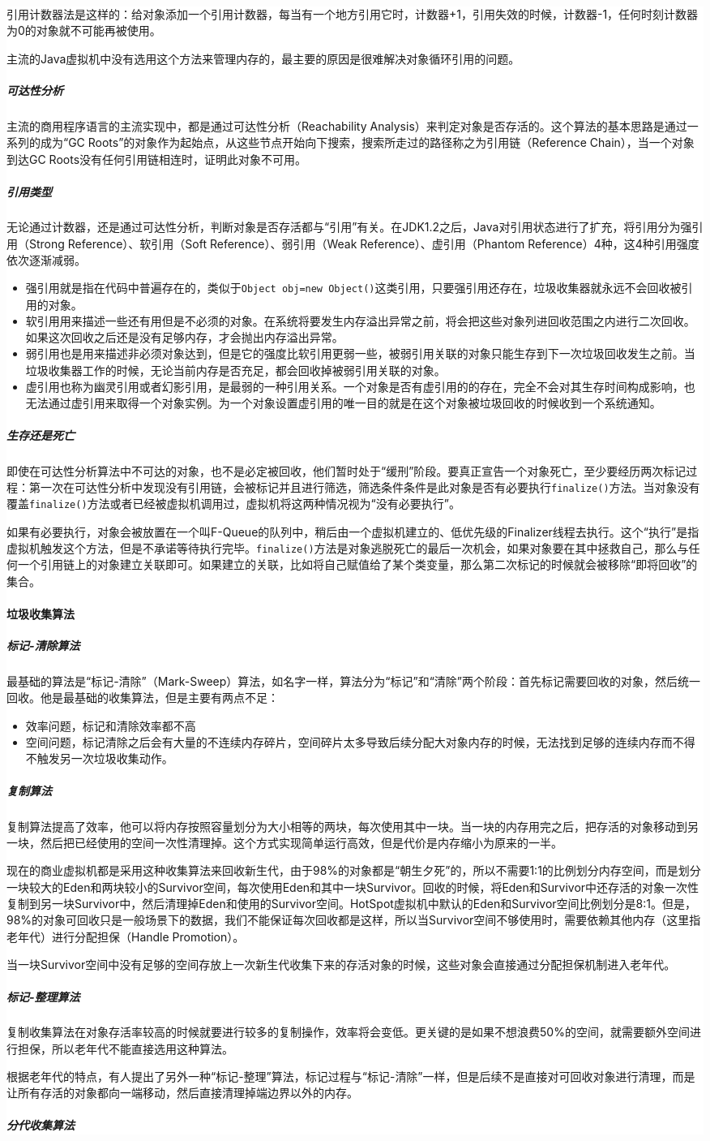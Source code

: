 引用计数器法是这样的：给对象添加一个引用计数器，每当有一个地方引用它时，计数器+1，引用失效的时候，计数器-1，任何时刻计数器为0的对象就不可能再被使用。

主流的Java虚拟机中没有选用这个方法来管理内存的，最主要的原因是很难解决对象循环引用的问题。

##### 可达性分析

主流的商用程序语言的主流实现中，都是通过可达性分析（Reachability  Analysis）来判定对象是否存活的。这个算法的基本思路是通过一系列的成为“GC  Roots”的对象作为起始点，从这些节点开始向下搜索，搜索所走过的路径称之为引用链（Reference Chain），当一个对象到达GC  Roots没有任何引用链相连时，证明此对象不可用。

##### 引用类型

无论通过计数器，还是通过可达性分析，判断对象是否存活都与“引用”有关。在JDK1.2之后，Java对引用状态进行了扩充，将引用分为强引用（Strong Reference）、软引用（Soft Reference）、弱引用（Weak Reference）、虚引用（Phantom  Reference）4种，这4种引用强度依次逐渐减弱。

- 强引用就是指在代码中普遍存在的，类似于`Object obj=new Object()`这类引用，只要强引用还存在，垃圾收集器就永远不会回收被引用的对象。
- 软引用用来描述一些还有用但是不必须的对象。在系统将要发生内存溢出异常之前，将会把这些对象列进回收范围之内进行二次回收。如果这次回收之后还是没有足够内存，才会抛出内存溢出异常。
- 弱引用也是用来描述非必须对象达到，但是它的强度比软引用更弱一些，被弱引用关联的对象只能生存到下一次垃圾回收发生之前。当垃圾收集器工作的时候，无论当前内存是否充足，都会回收掉被弱引用关联的对象。
- 虚引用也称为幽灵引用或者幻影引用，是最弱的一种引用关系。一个对象是否有虚引用的的存在，完全不会对其生存时间构成影响，也无法通过虚引用来取得一个对象实例。为一个对象设置虚引用的唯一目的就是在这个对象被垃圾回收的时候收到一个系统通知。

##### 生存还是死亡

即使在可达性分析算法中不可达的对象，也不是必定被回收，他们暂时处于“缓刑”阶段。要真正宣告一个对象死亡，至少要经历两次标记过程：第一次在可达性分析中发现没有引用链，会被标记并且进行筛选，筛选条件条件是此对象是否有必要执行`finalize()`方法。当对象没有覆盖`finalize()`方法或者已经被虚拟机调用过，虚拟机将这两种情况视为“没有必要执行”。

如果有必要执行，对象会被放置在一个叫F-Queue的队列中，稍后由一个虚拟机建立的、低优先级的Finalizer线程去执行。这个“执行”是指虚拟机触发这个方法，但是不承诺等待执行完毕。`finalize()`方法是对象逃脱死亡的最后一次机会，如果对象要在其中拯救自己，那么与任何一个引用链上的对象建立关联即可。如果建立的关联，比如将自己赋值给了某个类变量，那么第二次标记的时候就会被移除“即将回收”的集合。

#### 垃圾收集算法

##### 标记-清除算法

最基础的算法是“标记-清除”（Mark-Sweep）算法，如名字一样，算法分为“标记”和“清除”两个阶段：首先标记需要回收的对象，然后统一回收。他是最基础的收集算法，但是主要有两点不足：

- 效率问题，标记和清除效率都不高
- 空间问题，标记清除之后会有大量的不连续内存碎片，空间碎片太多导致后续分配大对象内存的时候，无法找到足够的连续内存而不得不触发另一次垃圾收集动作。

##### 复制算法

复制算法提高了效率，他可以将内存按照容量划分为大小相等的两块，每次使用其中一块。当一块的内存用完之后，把存活的对象移动到另一块，然后把已经使用的空间一次性清理掉。这个方式实现简单运行高效，但是代价是内存缩小为原来的一半。

现在的商业虚拟机都是采用这种收集算法来回收新生代，由于98%的对象都是“朝生夕死”的，所以不需要1:1的比例划分内存空间，而是划分一块较大的Eden和两块较小的Survivor空间，每次使用Eden和其中一块Survivor。回收的时候，将Eden和Survivor中还存活的对象一次性复制到另一块Survivor中，然后清理掉Eden和使用的Survivor空间。HotSpot虚拟机中默认的Eden和Survivor空间比例划分是8:1。但是，98%的对象可回收只是一般场景下的数据，我们不能保证每次回收都是这样，所以当Survivor空间不够使用时，需要依赖其他内存（这里指老年代）进行分配担保（Handle Promotion）。

当一块Survivor空间中没有足够的空间存放上一次新生代收集下来的存活对象的时候，这些对象会直接通过分配担保机制进入老年代。 

##### 标记-整理算法

复制收集算法在对象存活率较高的时候就要进行较多的复制操作，效率将会变低。更关键的是如果不想浪费50%的空间，就需要额外空间进行担保，所以老年代不能直接选用这种算法。

根据老年代的特点，有人提出了另外一种“标记-整理”算法，标记过程与“标记-清除”一样，但是后续不是直接对可回收对象进行清理，而是让所有存活的对象都向一端移动，然后直接清理掉端边界以外的内存。

##### 分代收集算法
